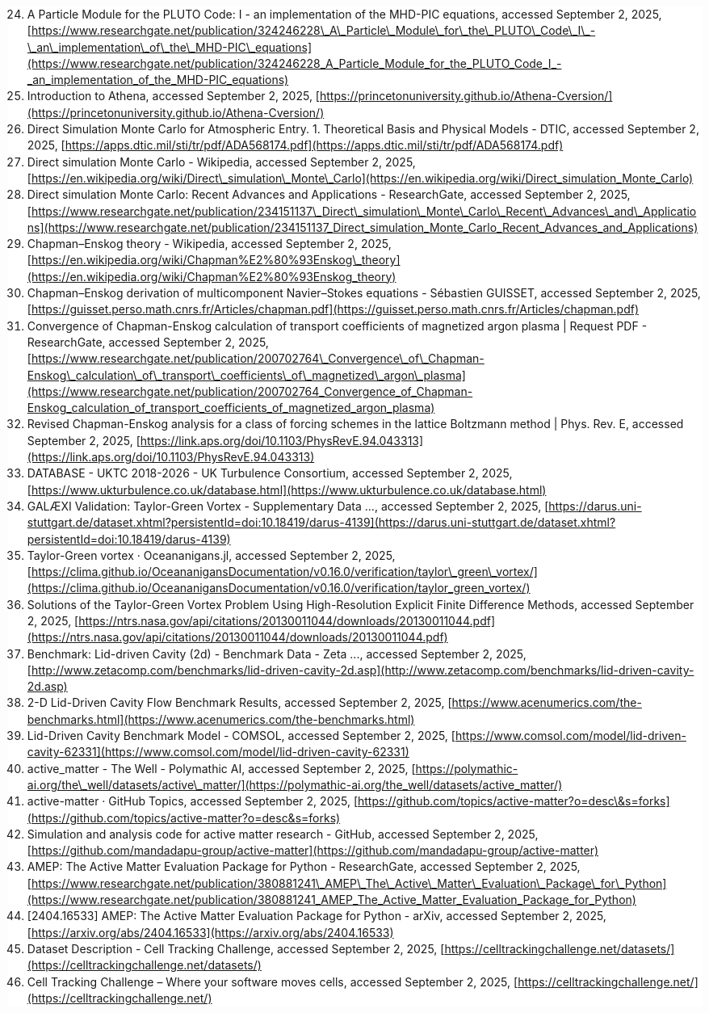 24. A Particle Module for the PLUTO Code: I \- an implementation of the MHD-PIC equations, accessed September 2, 2025, [https://www.researchgate.net/publication/324246228\_A\_Particle\_Module\_for\_the\_PLUTO\_Code\_I\_-\_an\_implementation\_of\_the\_MHD-PIC\_equations](https://www.researchgate.net/publication/324246228_A_Particle_Module_for_the_PLUTO_Code_I_-_an_implementation_of_the_MHD-PIC_equations)  
25. Introduction to Athena, accessed September 2, 2025, [https://princetonuniversity.github.io/Athena-Cversion/](https://princetonuniversity.github.io/Athena-Cversion/)  
26. Direct Simulation Monte Carlo for Atmospheric Entry. 1\. Theoretical Basis and Physical Models \- DTIC, accessed September 2, 2025, [https://apps.dtic.mil/sti/tr/pdf/ADA568174.pdf](https://apps.dtic.mil/sti/tr/pdf/ADA568174.pdf)  
27. Direct simulation Monte Carlo \- Wikipedia, accessed September 2, 2025, [https://en.wikipedia.org/wiki/Direct\_simulation\_Monte\_Carlo](https://en.wikipedia.org/wiki/Direct_simulation_Monte_Carlo)  
28. Direct simulation Monte Carlo: Recent Advances and Applications \- ResearchGate, accessed September 2, 2025, [https://www.researchgate.net/publication/234151137\_Direct\_simulation\_Monte\_Carlo\_Recent\_Advances\_and\_Applications](https://www.researchgate.net/publication/234151137_Direct_simulation_Monte_Carlo_Recent_Advances_and_Applications)  
29. Chapman–Enskog theory \- Wikipedia, accessed September 2, 2025, [https://en.wikipedia.org/wiki/Chapman%E2%80%93Enskog\_theory](https://en.wikipedia.org/wiki/Chapman%E2%80%93Enskog_theory)  
30. Chapman–Enskog derivation of multicomponent Navier–Stokes equations \- Sébastien GUISSET, accessed September 2, 2025, [https://guisset.perso.math.cnrs.fr/Articles/chapman.pdf](https://guisset.perso.math.cnrs.fr/Articles/chapman.pdf)  
31. Convergence of Chapman-Enskog calculation of transport coefficients of magnetized argon plasma | Request PDF \- ResearchGate, accessed September 2, 2025, [https://www.researchgate.net/publication/200702764\_Convergence\_of\_Chapman-Enskog\_calculation\_of\_transport\_coefficients\_of\_magnetized\_argon\_plasma](https://www.researchgate.net/publication/200702764_Convergence_of_Chapman-Enskog_calculation_of_transport_coefficients_of_magnetized_argon_plasma)  
32. Revised Chapman-Enskog analysis for a class of forcing schemes in the lattice Boltzmann method | Phys. Rev. E, accessed September 2, 2025, [https://link.aps.org/doi/10.1103/PhysRevE.94.043313](https://link.aps.org/doi/10.1103/PhysRevE.94.043313)  
33. DATABASE \- UKTC 2018-2026 \- UK Turbulence Consortium, accessed September 2, 2025, [https://www.ukturbulence.co.uk/database.html](https://www.ukturbulence.co.uk/database.html)  
34. GALÆXI Validation: Taylor-Green Vortex \- Supplementary Data ..., accessed September 2, 2025, [https://darus.uni-stuttgart.de/dataset.xhtml?persistentId=doi:10.18419/darus-4139](https://darus.uni-stuttgart.de/dataset.xhtml?persistentId=doi:10.18419/darus-4139)  
35. Taylor-Green vortex · Oceananigans.jl, accessed September 2, 2025, [https://clima.github.io/OceananigansDocumentation/v0.16.0/verification/taylor\_green\_vortex/](https://clima.github.io/OceananigansDocumentation/v0.16.0/verification/taylor_green_vortex/)  
36. Solutions of the Taylor-Green Vortex Problem Using High-Resolution Explicit Finite Difference Methods, accessed September 2, 2025, [https://ntrs.nasa.gov/api/citations/20130011044/downloads/20130011044.pdf](https://ntrs.nasa.gov/api/citations/20130011044/downloads/20130011044.pdf)  
37. Benchmark: Lid-driven Cavity (2d) \- Benchmark Data \- Zeta ..., accessed September 2, 2025, [http://www.zetacomp.com/benchmarks/lid-driven-cavity-2d.asp](http://www.zetacomp.com/benchmarks/lid-driven-cavity-2d.asp)  
38. 2-D Lid-Driven Cavity Flow Benchmark Results, accessed September 2, 2025, [https://www.acenumerics.com/the-benchmarks.html](https://www.acenumerics.com/the-benchmarks.html)  
39. Lid-Driven Cavity Benchmark Model \- COMSOL, accessed September 2, 2025, [https://www.comsol.com/model/lid-driven-cavity-62331](https://www.comsol.com/model/lid-driven-cavity-62331)  
40. active\_matter \- The Well \- Polymathic AI, accessed September 2, 2025, [https://polymathic-ai.org/the\_well/datasets/active\_matter/](https://polymathic-ai.org/the_well/datasets/active_matter/)  
41. active-matter · GitHub Topics, accessed September 2, 2025, [https://github.com/topics/active-matter?o=desc\&s=forks](https://github.com/topics/active-matter?o=desc&s=forks)  
42. Simulation and analysis code for active matter research \- GitHub, accessed September 2, 2025, [https://github.com/mandadapu-group/active-matter](https://github.com/mandadapu-group/active-matter)  
43. AMEP: The Active Matter Evaluation Package for Python \- ResearchGate, accessed September 2, 2025, [https://www.researchgate.net/publication/380881241\_AMEP\_The\_Active\_Matter\_Evaluation\_Package\_for\_Python](https://www.researchgate.net/publication/380881241_AMEP_The_Active_Matter_Evaluation_Package_for_Python)  
44. \[2404.16533\] AMEP: The Active Matter Evaluation Package for Python \- arXiv, accessed September 2, 2025, [https://arxiv.org/abs/2404.16533](https://arxiv.org/abs/2404.16533)  
45. Dataset Description \- Cell Tracking Challenge, accessed September 2, 2025, [https://celltrackingchallenge.net/datasets/](https://celltrackingchallenge.net/datasets/)  
46. Cell Tracking Challenge – Where your software moves cells, accessed September 2, 2025, [https://celltrackingchallenge.net/](https://celltrackingchallenge.net/)  